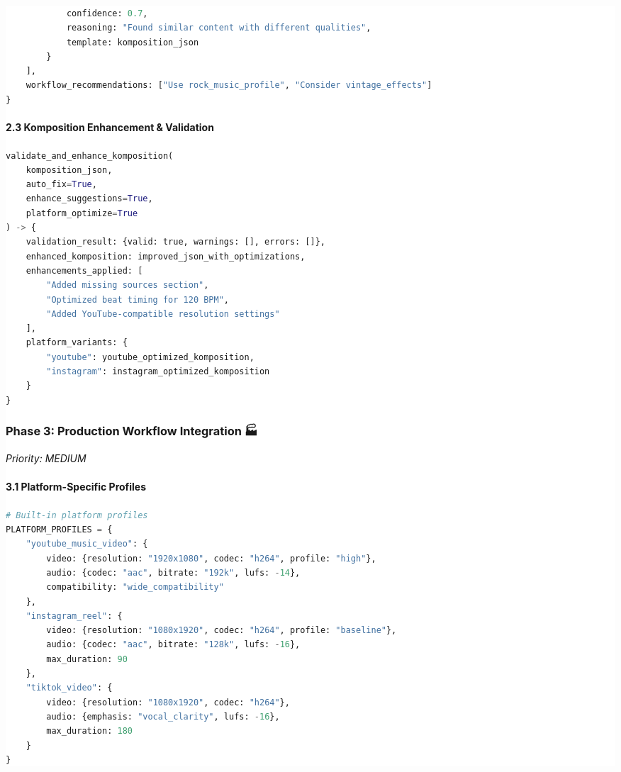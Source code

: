 ```python
            confidence: 0.7,
            reasoning: "Found similar content with different qualities",
            template: komposition_json
        }
    ],
    workflow_recommendations: ["Use rock_music_profile", "Consider vintage_effects"]
}
```

#### 2.3 Komposition Enhancement & Validation
```python
validate_and_enhance_komposition(
    komposition_json,
    auto_fix=True,
    enhance_suggestions=True,
    platform_optimize=True
) -> {
    validation_result: {valid: true, warnings: [], errors: []},
    enhanced_komposition: improved_json_with_optimizations,
    enhancements_applied: [
        "Added missing sources section",
        "Optimized beat timing for 120 BPM",
        "Added YouTube-compatible resolution settings"
    ],
    platform_variants: {
        "youtube": youtube_optimized_komposition,
        "instagram": instagram_optimized_komposition
    }
}
```

### **Phase 3: Production Workflow Integration** 🏭
*Priority: MEDIUM*

#### 3.1 Platform-Specific Profiles
```python
# Built-in platform profiles
PLATFORM_PROFILES = {
    "youtube_music_video": {
        video: {resolution: "1920x1080", codec: "h264", profile: "high"},
        audio: {codec: "aac", bitrate: "192k", lufs: -14},
        compatibility: "wide_compatibility"
    },
    "instagram_reel": {
        video: {resolution: "1080x1920", codec: "h264", profile: "baseline"},
        audio: {codec: "aac", bitrate: "128k", lufs: -16},
        max_duration: 90
    },
    "tiktok_video": {
        video: {resolution: "1080x1920", codec: "h264"},
        audio: {emphasis: "vocal_clarity", lufs: -16},
        max_duration: 180
    }
}
```
